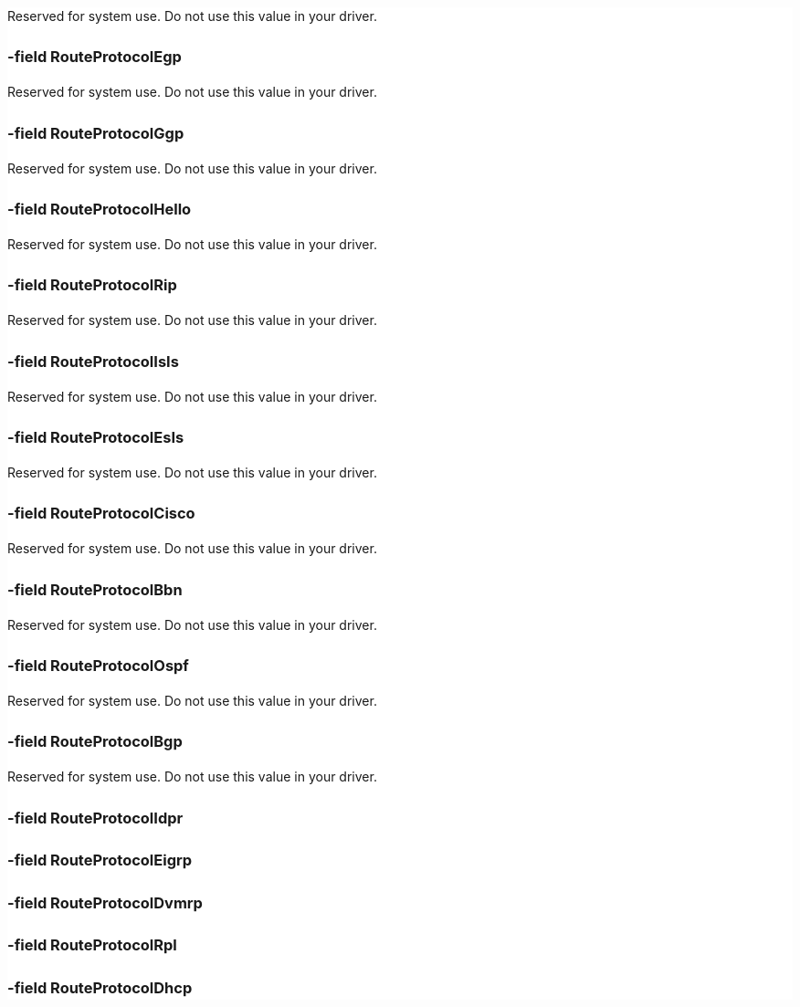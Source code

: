 Reserved for system use. Do not use this value in your driver.

### -field RouteProtocolEgp

Reserved for system use. Do not use this value in your driver.

### -field RouteProtocolGgp

Reserved for system use. Do not use this value in your driver.

### -field RouteProtocolHello

Reserved for system use. Do not use this value in your driver.

### -field RouteProtocolRip

Reserved for system use. Do not use this value in your driver.

### -field RouteProtocolIsIs

Reserved for system use. Do not use this value in your driver.

### -field RouteProtocolEsIs

Reserved for system use. Do not use this value in your driver.

### -field RouteProtocolCisco

Reserved for system use. Do not use this value in your driver.

### -field RouteProtocolBbn

Reserved for system use. Do not use this value in your driver.

### -field RouteProtocolOspf

Reserved for system use. Do not use this value in your driver.

### -field RouteProtocolBgp

Reserved for system use. Do not use this value in your driver.

### -field RouteProtocolIdpr

### -field RouteProtocolEigrp

### -field RouteProtocolDvmrp

### -field RouteProtocolRpl

### -field RouteProtocolDhcp
